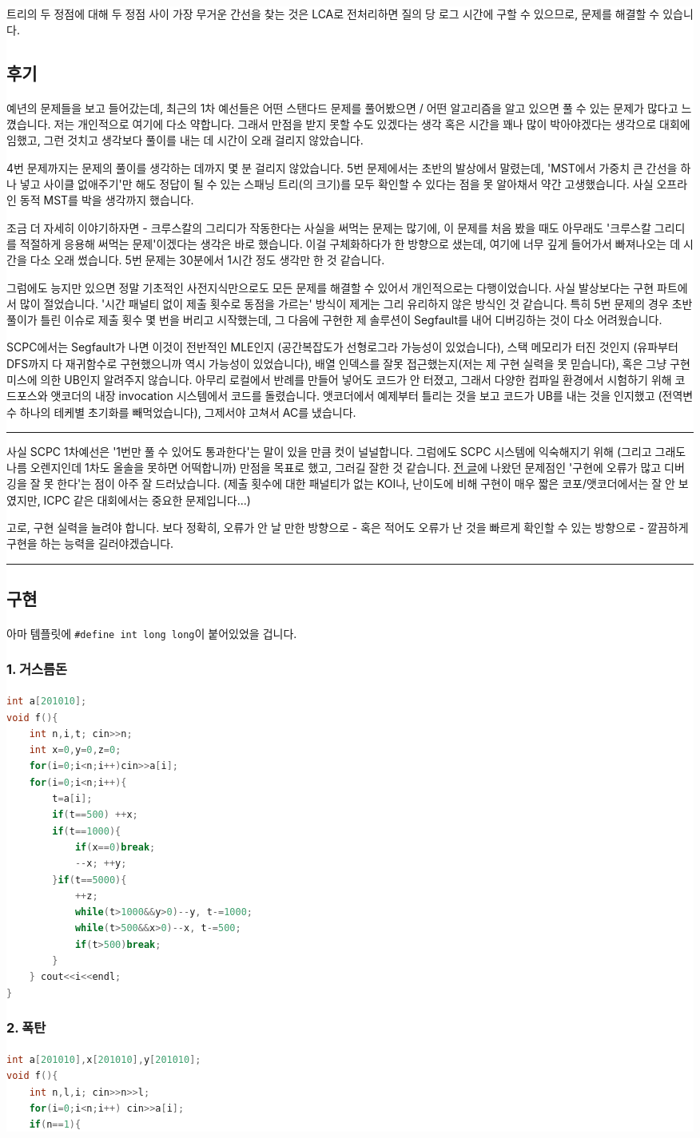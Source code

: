 트리의 두 정점에 대해 두 정점 사이 가장 무거운 간선을 찾는 것은 LCA로 전처리하면 질의 당 로그 시간에 구할 수 있으므로, 문제를 해결할 수 있습니다.

## 후기
예년의 문제들을 보고 들어갔는데, 최근의 1차 예선들은 어떤 스탠다드 문제를 풀어봤으면 / 어떤 알고리즘을 알고 있으면 풀 수 있는 문제가 많다고 느꼈습니다. 저는 개인적으로 여기에 다소 약합니다. 그래서 만점을 받지 못할 수도 있겠다는 생각 혹은 시간을 꽤나 많이 박아야겠다는 생각으로 대회에 임했고, 그런 것치고 생각보다 풀이를 내는 데 시간이 오래 걸리지 않았습니다.

4번 문제까지는 문제의 풀이를 생각하는 데까지 몇 분 걸리지 않았습니다. 5번 문제에서는 초반의 발상에서 말렸는데, 'MST에서 가중치 큰 간선을 하나 넣고 사이클 없애주기'만 해도 정답이 될 수 있는 스패닝 트리(의 크기)를 모두 확인할 수 있다는 점을 못 알아채서 약간 고생했습니다. 사실 오프라인 동적 MST를 박을 생각까지 했습니다.

조금 더 자세히 이야기하자면 - 크루스칼의 그리디가 작동한다는 사실을 써먹는 문제는 많기에, 이 문제를 처음 봤을 때도 아무래도 '크루스칼 그리디를 적절하게 응용해 써먹는 문제'이겠다는 생각은 바로 했습니다. 이걸 구체화하다가 한 방향으로 샜는데, 여기에 너무 깊게 들어가서 빠져나오는 데 시간을 다소 오래 썼습니다. 5번 문제는 30분에서 1시간 정도 생각만 한 것 같습니다.

그럼에도 능지만 있으면 정말 기초적인 사전지식만으로도 모든 문제를 해결할 수 있어서 개인적으로는 다행이었습니다. 사실 발상보다는 구현 파트에서 많이 절었습니다. '시간 패널티 없이 제출 횟수로 동점을 가르는' 방식이 제게는 그리 유리하지 않은 방식인 것 같습니다. 특히 5번 문제의 경우 초반 풀이가 틀린 이슈로 제출 횟수 몇 번을 버리고 시작했는데, 그 다음에 구현한 제 솔루션이 Segfault를 내어 디버깅하는 것이 다소 어려웠습니다.

SCPC에서는 Segfault가 나면 이것이 전반적인 MLE인지 (공간복잡도가 선형로그라 가능성이 있었습니다), 스택 메모리가 터진 것인지 (유파부터 DFS까지 다 재귀함수로 구현했으니까 역시 가능성이 있었습니다), 배열 인덱스를 잘못 접근했는지(저는 제 구현 실력을 못 믿습니다), 혹은 그냥 구현 미스에 의한 UB인지 알려주지 않습니다. 아무리 로컬에서 반례를 만들어 넣어도 코드가 안 터졌고, 그래서 다양한 컴파일 환경에서 시험하기 위해 코드포스와 앳코더의 내장 invocation 시스템에서 코드를 돌렸습니다. 앳코더에서 예제부터 틀리는 것을 보고 코드가 UB를 내는 것을 인지했고 (전역변수 하나의 테케별 초기화를 빼먹었습니다), 그제서야 고쳐서 AC를 냈습니다.

---
사실 SCPC 1차예선은 '1번만 풀 수 있어도 통과한다'는 말이 있을 만큼 컷이 널널합니다. 그럼에도 SCPC 시스템에 익숙해지기 위해 (그리고 그래도 나름 오렌지인데 1차도 올솔을 못하면 어떡합니까) 만점을 목표로 했고, 그러길 잘한 것 같습니다. [전 글](https://blog.annyeong.one/posts/alotoficpc/)에 나왔던 문제점인 '구현에 오류가 많고 디버깅을 잘 못 한다'는 점이 아주 잘 드러났습니다. (제출 횟수에 대한 패널티가 없는 KOI나, 난이도에 비해 구현이 매우 짧은 코포/앳코더에서는 잘 안 보였지만, ICPC 같은 대회에서는 중요한 문제입니다...)

고로, 구현 실력을 늘려야 합니다. 보다 정확히, 오류가 안 날 만한 방향으로 - 혹은 적어도 오류가 난 것을 빠르게 확인할 수 있는 방향으로 - 깔끔하게 구현을 하는 능력을 길러야겠습니다.

---
## 구현
아마 템플릿에 `#define int long long`이 붙어있었을 겁니다.
### 1. 거스름돈
```c++
int a[201010];
void f(){
    int n,i,t; cin>>n;
    int x=0,y=0,z=0;
    for(i=0;i<n;i++)cin>>a[i];
    for(i=0;i<n;i++){
        t=a[i];
        if(t==500) ++x;
        if(t==1000){
            if(x==0)break;
            --x; ++y;
        }if(t==5000){
            ++z;
            while(t>1000&&y>0)--y, t-=1000;
            while(t>500&&x>0)--x, t-=500;
            if(t>500)break;
        }
    } cout<<i<<endl;
}
```
### 2. 폭탄
```c++
int a[201010],x[201010],y[201010];
void f(){
    int n,l,i; cin>>n>>l;
    for(i=0;i<n;i++) cin>>a[i];
    if(n==1){
```